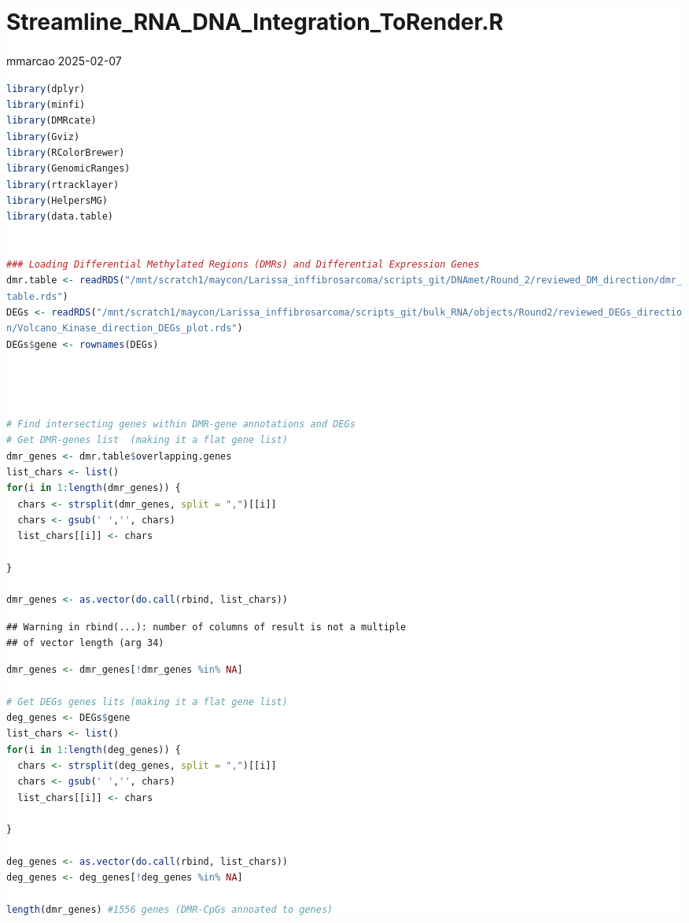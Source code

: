 Streamline_RNA_DNA_Integration_ToRender.R
================
mmarcao
2025-02-07

``` r
library(dplyr)
library(minfi)
library(DMRcate)
library(Gviz)
library(RColorBrewer)
library(GenomicRanges)
library(rtracklayer)
library(HelpersMG)
library(data.table)


### Loading Differential Methylated Regions (DMRs) and Differential Expression Genes
dmr.table <- readRDS("/mnt/scratch1/maycon/Larissa_inffibrosarcoma/scripts_git/DNAmet/Round_2/reviewed_DM_direction/dmr_table.rds")
DEGs <- readRDS("/mnt/scratch1/maycon/Larissa_inffibrosarcoma/scripts_git/bulk_RNA/objects/Round2/reviewed_DEGs_direction/Volcano_Kinase_direction_DEGs_plot.rds")
DEGs$gene <- rownames(DEGs)




# Find intersecting genes within DMR-gene annotations and DEGs
# Get DMR-genes list  (making it a flat gene list)
dmr_genes <- dmr.table$overlapping.genes
list_chars <- list()
for(i in 1:length(dmr_genes)) {
  chars <- strsplit(dmr_genes, split = ",")[[i]]
  chars <- gsub(' ','', chars)
  list_chars[[i]] <- chars
  
}

dmr_genes <- as.vector(do.call(rbind, list_chars))
```

    ## Warning in rbind(...): number of columns of result is not a multiple
    ## of vector length (arg 34)

``` r
dmr_genes <- dmr_genes[!dmr_genes %in% NA]

# Get DEGs genes lits (making it a flat gene list)
deg_genes <- DEGs$gene
list_chars <- list()
for(i in 1:length(deg_genes)) {
  chars <- strsplit(deg_genes, split = ",")[[i]]
  chars <- gsub(' ','', chars)
  list_chars[[i]] <- chars
  
}

deg_genes <- as.vector(do.call(rbind, list_chars))
deg_genes <- deg_genes[!deg_genes %in% NA]

length(dmr_genes) #1556 genes (DMR-CpGs annoated to genes)
```
